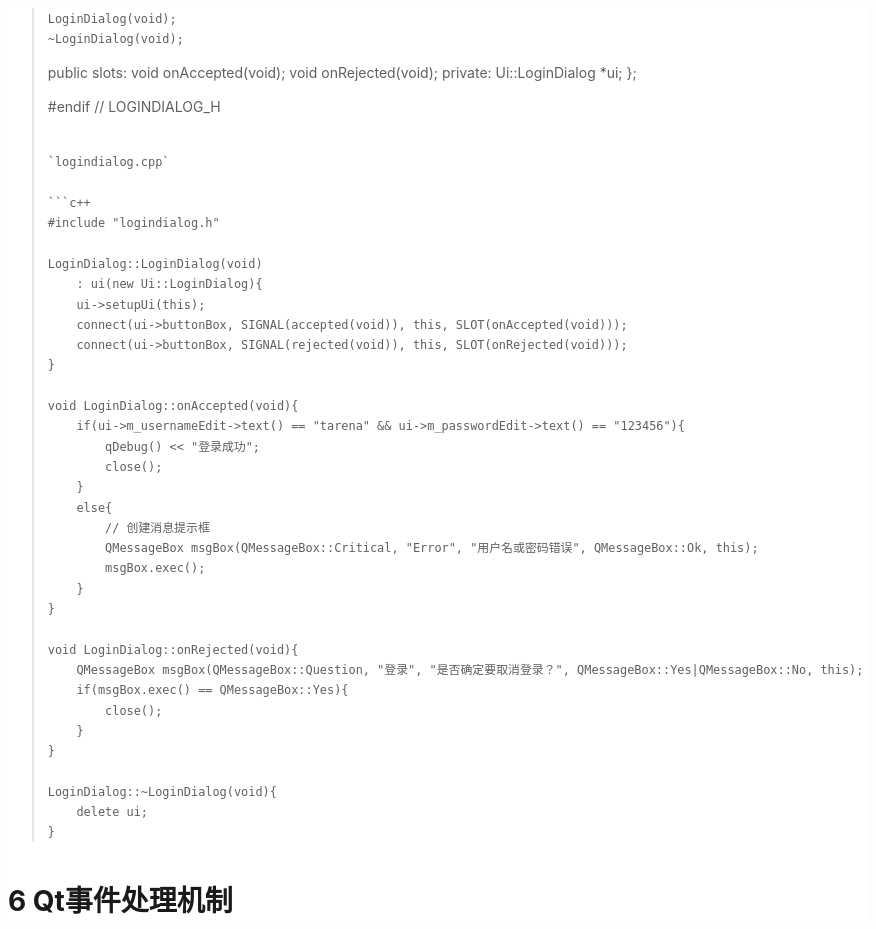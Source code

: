 >     LoginDialog(void);
>     ~LoginDialog(void);
> public slots:
>     void onAccepted(void);
>     void onRejected(void);
> private:
>     Ui::LoginDialog *ui;
> };
> 
> #endif // LOGINDIALOG_H
> ```
>
> `logindialog.cpp`
>
> ```c++
> #include "logindialog.h"
> 
> LoginDialog::LoginDialog(void)
>     : ui(new Ui::LoginDialog){
>     ui->setupUi(this);
>     connect(ui->buttonBox, SIGNAL(accepted(void)), this, SLOT(onAccepted(void)));
>     connect(ui->buttonBox, SIGNAL(rejected(void)), this, SLOT(onRejected(void)));
> }
> 
> void LoginDialog::onAccepted(void){
>     if(ui->m_usernameEdit->text() == "tarena" && ui->m_passwordEdit->text() == "123456"){
>         qDebug() << "登录成功";
>         close();
>     }
>     else{
>         // 创建消息提示框
>         QMessageBox msgBox(QMessageBox::Critical, "Error", "用户名或密码错误", QMessageBox::Ok, this);
>         msgBox.exec();
>     }
> }
> 
> void LoginDialog::onRejected(void){
>     QMessageBox msgBox(QMessageBox::Question, "登录", "是否确定要取消登录？", QMessageBox::Yes|QMessageBox::No, this);
>     if(msgBox.exec() == QMessageBox::Yes){
>         close();
>     }
> }
> 
> LoginDialog::~LoginDialog(void){
>     delete ui;
> }
> ```

# 6 Qt事件处理机制
